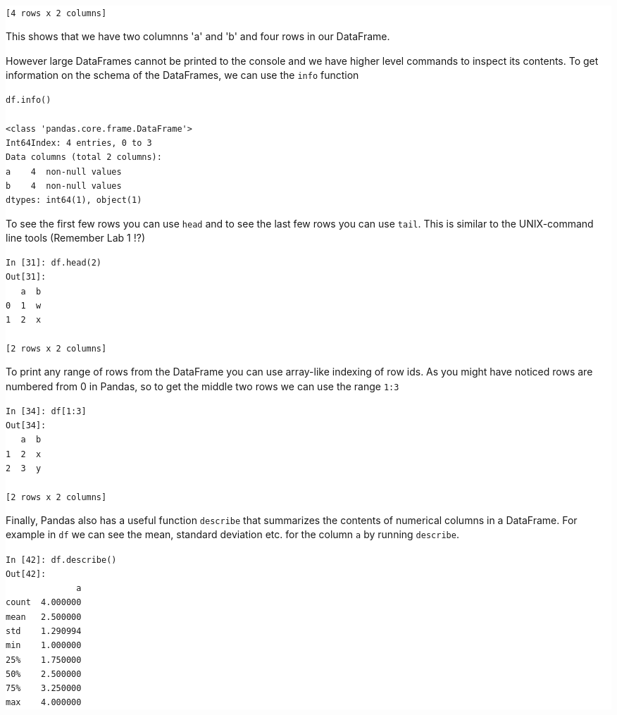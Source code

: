     [4 rows x 2 columns]

This shows that we have two columnns 'a' and 'b' and four rows in our DataFrame.

However large DataFrames cannot be printed to the console and we have higher
level commands to inspect its contents. To get information on the schema of the
DataFrames, we can use the `info` function

    df.info()

    <class 'pandas.core.frame.DataFrame'>
    Int64Index: 4 entries, 0 to 3
    Data columns (total 2 columns):
    a    4  non-null values
    b    4  non-null values
    dtypes: int64(1), object(1)

To see the first few rows you can use `head` and to see the last few rows you
can use `tail`. This is similar to the UNIX-command line tools (Remember Lab 1 !?)

    In [31]: df.head(2)
    Out[31]:
       a  b
    0  1  w
    1  2  x

    [2 rows x 2 columns]

To print any range of rows from the DataFrame you can use array-like indexing of
row ids. As you might have noticed rows are numbered from 0 in Pandas, so to get
the middle two rows we can use the range `1:3`

    In [34]: df[1:3]
    Out[34]:
       a  b
    1  2  x
    2  3  y

    [2 rows x 2 columns]


Finally, Pandas also has a useful function `describe` that summarizes the
contents of numerical columns in a DataFrame. For example in `df` we can see the
mean, standard deviation etc. for the column `a` by running `describe`.

    In [42]: df.describe()
    Out[42]:
                  a
    count  4.000000
    mean   2.500000
    std    1.290994
    min    1.000000
    25%    1.750000
    50%    2.500000
    75%    3.250000
    max    4.000000
